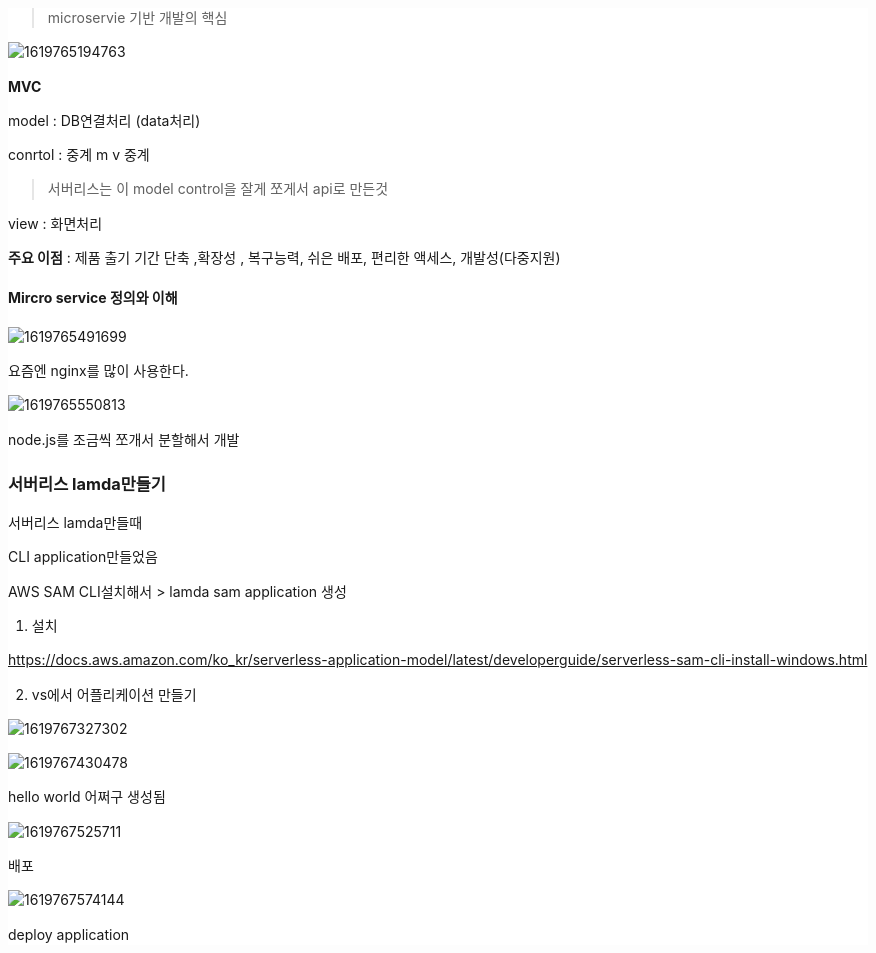 > microservie 기반 개발의 핵심 

![1619765194763](https://user-images.githubusercontent.com/36434665/116689556-4124a600-a9f3-11eb-8582-5125104a1bae.png)



**MVC** 

model :  DB연결처리 (data처리)

conrtol : 중계 m v 중계

> 서버리스는 이 model control을 잘게 쪼게서 api로 만든것 

view : 화면처리 



**주요 이점** : 제품 출기 기간 단축 ,확장성 , 복구능력,  쉬은 배포, 편리한 액세스, 개발성(다중지원)



#### Mircro service 정의와 이해

![1619765491699](https://user-images.githubusercontent.com/36434665/116689558-41bd3c80-a9f3-11eb-8505-46db408dfcf3.png)

요즘엔 nginx를 많이 사용한다. 

![1619765550813](https://user-images.githubusercontent.com/36434665/116689559-41bd3c80-a9f3-11eb-83b0-fc8af216677d.png)

node.js를 조금씩 쪼개서 분할해서 개발 

### 서버리스 lamda만들기 

서버리스 lamda만들때 

CLI application만들었음 

AWS SAM CLI설치해서 >  lamda sam application 생성 

1. 설치 

https://docs.aws.amazon.com/ko_kr/serverless-application-model/latest/developerguide/serverless-sam-cli-install-windows.html

2. vs에서 어플리케이션 만들기 

![1619767327302](https://user-images.githubusercontent.com/36434665/116689568-43870000-a9f3-11eb-8f7e-8e398a8c80ba.png)

![1619767430478](https://user-images.githubusercontent.com/36434665/116689570-441f9680-a9f3-11eb-9e8f-a3c401ebab69.png)

hello world 어쩌구 생성됨 

![1619767525711](https://user-images.githubusercontent.com/36434665/116689571-441f9680-a9f3-11eb-9bcc-8be725338d78.png)

배포 

![1619767574144](https://user-images.githubusercontent.com/36434665/116689572-44b82d00-a9f3-11eb-85d4-26dd71614413.png)

deploy application 
